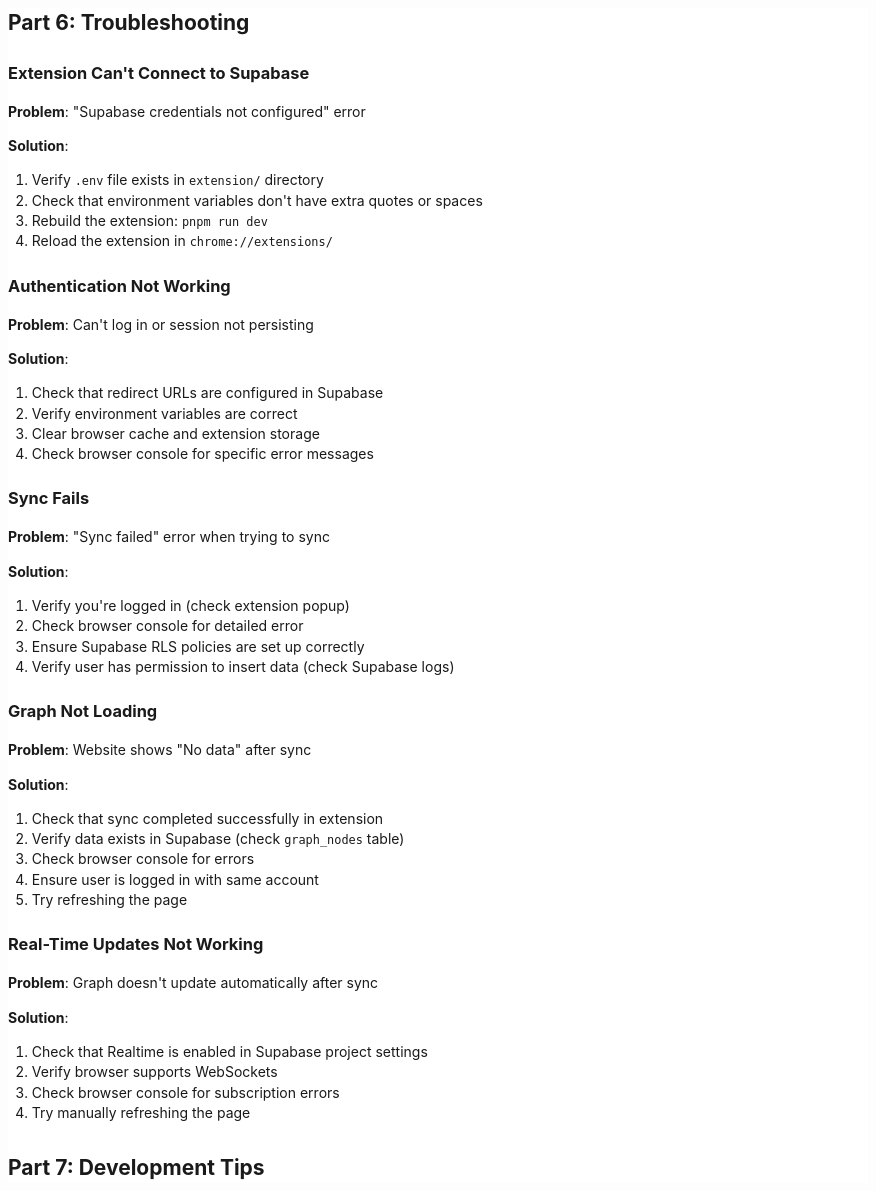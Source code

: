 ## Part 6: Troubleshooting

### Extension Can't Connect to Supabase

**Problem**: "Supabase credentials not configured" error

**Solution**:
1. Verify `.env` file exists in `extension/` directory
2. Check that environment variables don't have extra quotes or spaces
3. Rebuild the extension: `pnpm run dev`
4. Reload the extension in `chrome://extensions/`

### Authentication Not Working

**Problem**: Can't log in or session not persisting

**Solution**:
1. Check that redirect URLs are configured in Supabase
2. Verify environment variables are correct
3. Clear browser cache and extension storage
4. Check browser console for specific error messages

### Sync Fails

**Problem**: "Sync failed" error when trying to sync

**Solution**:
1. Verify you're logged in (check extension popup)
2. Check browser console for detailed error
3. Ensure Supabase RLS policies are set up correctly
4. Verify user has permission to insert data (check Supabase logs)

### Graph Not Loading

**Problem**: Website shows "No data" after sync

**Solution**:
1. Check that sync completed successfully in extension
2. Verify data exists in Supabase (check `graph_nodes` table)
3. Check browser console for errors
4. Ensure user is logged in with same account
5. Try refreshing the page

### Real-Time Updates Not Working

**Problem**: Graph doesn't update automatically after sync

**Solution**:
1. Check that Realtime is enabled in Supabase project settings
2. Verify browser supports WebSockets
3. Check browser console for subscription errors
4. Try manually refreshing the page

## Part 7: Development Tips
